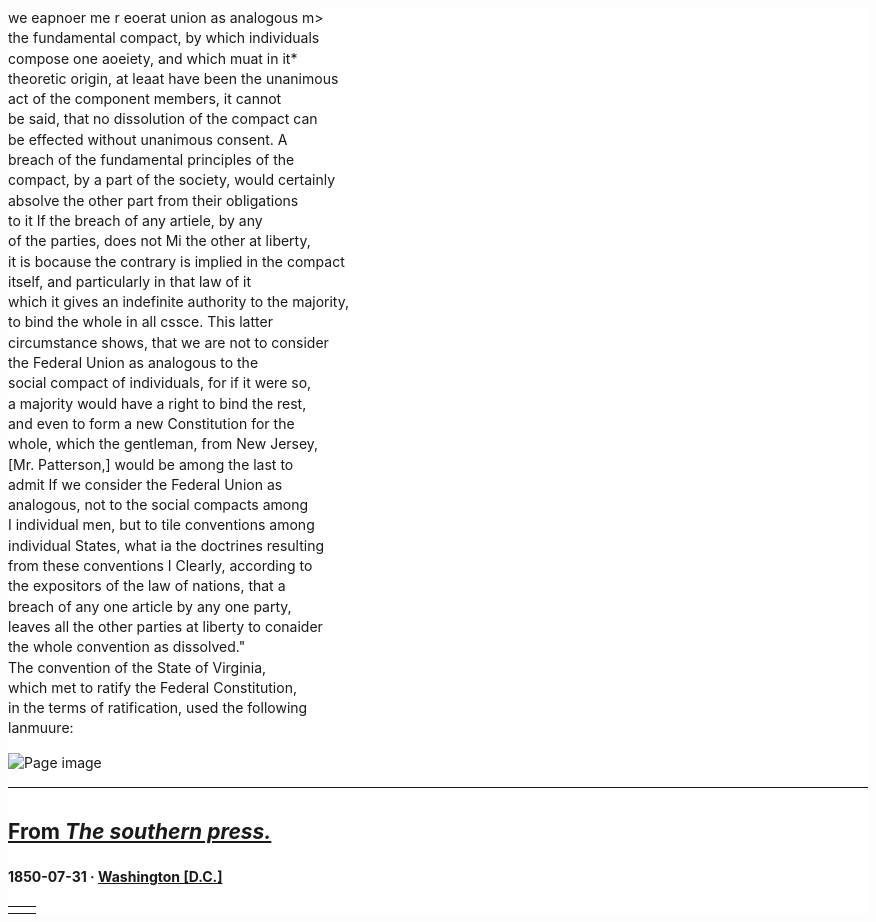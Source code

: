we eapnoer me r eoerat union as analogous m&gt;  
the fundamental compact, by which individuals  
compose one aoeiety, and which muat in it*  
theoretic origin, at leaat have been the unanimous  
act of the component members, it cannot  
be said, that no dissolution of the compact can  
be effected without unanimous consent. A  
breach of the fundamental principles of the  
compact, by a part of the society, would certainly  
absolve the other part from their obligations  
to it If the breach of any artiele, by any  
of the parties, does not Mi the other at liberty,  
it is bocause the contrary is implied in the compact  
itself, and particularly in that law of it  
which it gives an indefinite authority to the majority,  
to bind the whole in all cssce. This latter  
circumstance shows, that we are not to consider  
the Federal Union as analogous to the  
social compact of individuals, for if it were so,  
a majority would have a right to bind the rest,  
and even to form a new Constitution for the  
whole, which the gentleman, from New Jersey,  
[Mr. Patterson,] would be among the last to  
admit If we consider the Federal Union as  
analogous, not to the social compacts among  
I individual men, but to tile conventions among  
individual States, what ia the doctrines resulting  
from these conventions I Clearly, according to  
the expositors of the law of nations, that a  
breach of any one article by any one party,  
leaves all the other parties at liberty to conaider  
the whole convention as dissolved.&quot;  
The convention of the State of Virginia,  
which met to ratify the Federal Constitution,  
in the terms of ratification, used the following  
lanmuure:
</td><td style="width: 50%; max-height: 75%; margin: auto; display: block;">
<img alt="Page image" src="https://tile.loc.gov/image-services/iiif/service:ndnp:dlc:batch_dlc_elf_ver03:data:sn82014764:00415661472:1850071901:0119/pct:79.51956074124914,19.1001514168289,15.223061084420042,21.27406446030716/!600,600/0/default.jpg"/>
</td>
</tr></table>

---

## [From _The southern press._](https://www.loc.gov/resource/sn82014764/1850-07-31/ed-1/?sp=2)

#### 1850-07-31 &middot; [Washington [D.C.]](http://dbpedia.org/resource/Washington%2C_D.C.)

<table style="width: 100%;"><tr><td style="width: 50%">
